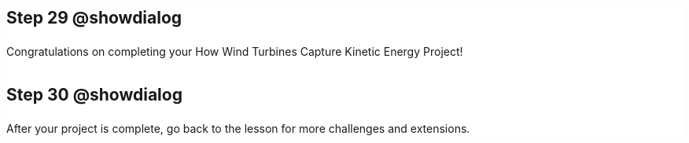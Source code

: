 
## Step 29 @showdialog
Congratulations on completing your How Wind Turbines Capture Kinetic Energy Project!

## Step 30 @showdialog
After your project is complete, go back to the lesson for more challenges and extensions.
